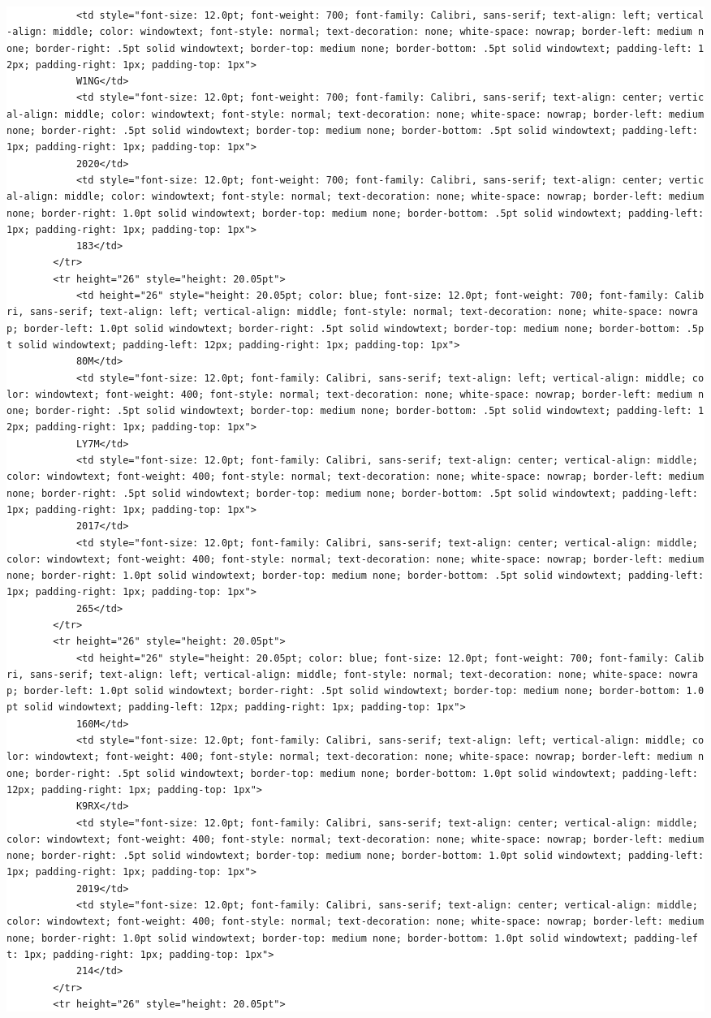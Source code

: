 				<td style="font-size: 12.0pt; font-weight: 700; font-family: Calibri, sans-serif; text-align: left; vertical-align: middle; color: windowtext; font-style: normal; text-decoration: none; white-space: nowrap; border-left: medium none; border-right: .5pt solid windowtext; border-top: medium none; border-bottom: .5pt solid windowtext; padding-left: 12px; padding-right: 1px; padding-top: 1px">
				W1NG</td>
				<td style="font-size: 12.0pt; font-weight: 700; font-family: Calibri, sans-serif; text-align: center; vertical-align: middle; color: windowtext; font-style: normal; text-decoration: none; white-space: nowrap; border-left: medium none; border-right: .5pt solid windowtext; border-top: medium none; border-bottom: .5pt solid windowtext; padding-left: 1px; padding-right: 1px; padding-top: 1px">
				2020</td>
				<td style="font-size: 12.0pt; font-weight: 700; font-family: Calibri, sans-serif; text-align: center; vertical-align: middle; color: windowtext; font-style: normal; text-decoration: none; white-space: nowrap; border-left: medium none; border-right: 1.0pt solid windowtext; border-top: medium none; border-bottom: .5pt solid windowtext; padding-left: 1px; padding-right: 1px; padding-top: 1px">
				183</td>
			</tr>
			<tr height="26" style="height: 20.05pt">
				<td height="26" style="height: 20.05pt; color: blue; font-size: 12.0pt; font-weight: 700; font-family: Calibri, sans-serif; text-align: left; vertical-align: middle; font-style: normal; text-decoration: none; white-space: nowrap; border-left: 1.0pt solid windowtext; border-right: .5pt solid windowtext; border-top: medium none; border-bottom: .5pt solid windowtext; padding-left: 12px; padding-right: 1px; padding-top: 1px">
				80M</td>
				<td style="font-size: 12.0pt; font-family: Calibri, sans-serif; text-align: left; vertical-align: middle; color: windowtext; font-weight: 400; font-style: normal; text-decoration: none; white-space: nowrap; border-left: medium none; border-right: .5pt solid windowtext; border-top: medium none; border-bottom: .5pt solid windowtext; padding-left: 12px; padding-right: 1px; padding-top: 1px">
				LY7M</td>
				<td style="font-size: 12.0pt; font-family: Calibri, sans-serif; text-align: center; vertical-align: middle; color: windowtext; font-weight: 400; font-style: normal; text-decoration: none; white-space: nowrap; border-left: medium none; border-right: .5pt solid windowtext; border-top: medium none; border-bottom: .5pt solid windowtext; padding-left: 1px; padding-right: 1px; padding-top: 1px">
				2017</td>
				<td style="font-size: 12.0pt; font-family: Calibri, sans-serif; text-align: center; vertical-align: middle; color: windowtext; font-weight: 400; font-style: normal; text-decoration: none; white-space: nowrap; border-left: medium none; border-right: 1.0pt solid windowtext; border-top: medium none; border-bottom: .5pt solid windowtext; padding-left: 1px; padding-right: 1px; padding-top: 1px">
				265</td>
			</tr>
			<tr height="26" style="height: 20.05pt">
				<td height="26" style="height: 20.05pt; color: blue; font-size: 12.0pt; font-weight: 700; font-family: Calibri, sans-serif; text-align: left; vertical-align: middle; font-style: normal; text-decoration: none; white-space: nowrap; border-left: 1.0pt solid windowtext; border-right: .5pt solid windowtext; border-top: medium none; border-bottom: 1.0pt solid windowtext; padding-left: 12px; padding-right: 1px; padding-top: 1px">
				160M</td>
				<td style="font-size: 12.0pt; font-family: Calibri, sans-serif; text-align: left; vertical-align: middle; color: windowtext; font-weight: 400; font-style: normal; text-decoration: none; white-space: nowrap; border-left: medium none; border-right: .5pt solid windowtext; border-top: medium none; border-bottom: 1.0pt solid windowtext; padding-left: 12px; padding-right: 1px; padding-top: 1px">
				K9RX</td>
				<td style="font-size: 12.0pt; font-family: Calibri, sans-serif; text-align: center; vertical-align: middle; color: windowtext; font-weight: 400; font-style: normal; text-decoration: none; white-space: nowrap; border-left: medium none; border-right: .5pt solid windowtext; border-top: medium none; border-bottom: 1.0pt solid windowtext; padding-left: 1px; padding-right: 1px; padding-top: 1px">
				2019</td>
				<td style="font-size: 12.0pt; font-family: Calibri, sans-serif; text-align: center; vertical-align: middle; color: windowtext; font-weight: 400; font-style: normal; text-decoration: none; white-space: nowrap; border-left: medium none; border-right: 1.0pt solid windowtext; border-top: medium none; border-bottom: 1.0pt solid windowtext; padding-left: 1px; padding-right: 1px; padding-top: 1px">
				214</td>
			</tr>
			<tr height="26" style="height: 20.05pt">